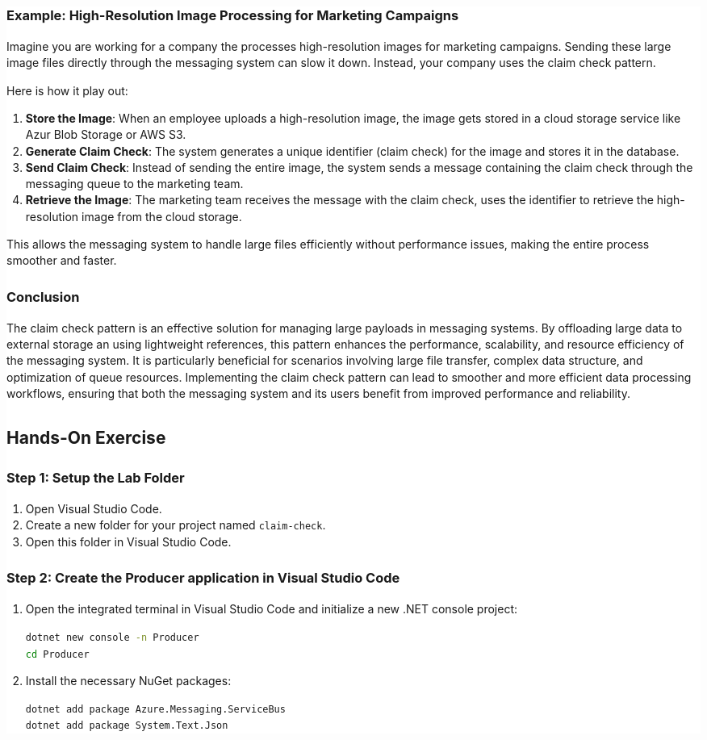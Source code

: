 ### Example: High-Resolution Image Processing for Marketing Campaigns

Imagine you are working for a company the processes high-resolution images for marketing campaigns. Sending these large image files directly through the messaging system can slow it down. Instead, your company uses the claim check pattern.

Here is how it play out:

1. **Store the Image**: When an employee uploads a high-resolution image, the image gets stored in a cloud storage service like Azur Blob Storage or AWS S3.
2. **Generate Claim Check**: The system generates a unique identifier (claim check) for the image and stores it in the database.
3. **Send Claim Check**: Instead of sending the entire image, the system sends a message containing the claim check through the messaging queue to the marketing team.
4. **Retrieve the Image**: The marketing team receives the message with the claim check, uses the identifier to retrieve the high-resolution image from the cloud storage.

This allows the messaging system to handle large files efficiently without performance issues, making the entire process smoother and faster.

### Conclusion

The claim check pattern is an effective solution for managing large payloads in messaging systems. By offloading large data to external storage an using lightweight references, this pattern enhances the performance, scalability, and resource efficiency of the messaging system. It is particularly beneficial for scenarios involving large file transfer, complex data structure, and optimization of queue resources. Implementing the claim check pattern can lead to smoother and more efficient data processing workflows, ensuring that both the messaging system and its users benefit from improved performance and reliability.

## Hands-On Exercise

### Step 1: Setup the Lab Folder

1. Open Visual Studio Code.
2. Create a new folder for your project named `claim-check`.
3. Open this folder in Visual Studio Code.

### Step 2: Create the Producer application in Visual Studio Code

1. Open the integrated terminal in Visual Studio Code and initialize a new .NET console project:

   ```sh
   dotnet new console -n Producer
   cd Producer
   ```

2. Install the necessary NuGet packages:

   ```sh
   dotnet add package Azure.Messaging.ServiceBus
   dotnet add package System.Text.Json
   ```
